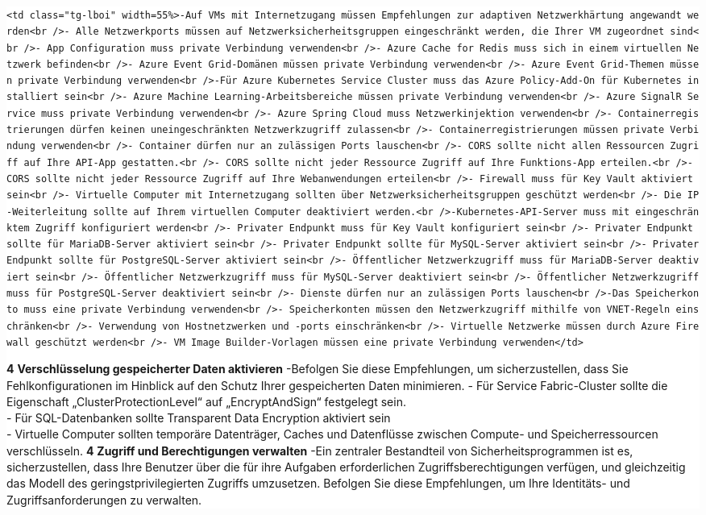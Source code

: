     <td class="tg-lboi" width=55%>-Auf VMs mit Internetzugang müssen Empfehlungen zur adaptiven Netzwerkhärtung angewandt werden<br />- Alle Netzwerkports müssen auf Netzwerksicherheitsgruppen eingeschränkt werden, die Ihrer VM zugeordnet sind<br />- App Configuration muss private Verbindung verwenden<br />- Azure Cache for Redis muss sich in einem virtuellen Netzwerk befinden<br />- Azure Event Grid-Domänen müssen private Verbindung verwenden<br />- Azure Event Grid-Themen müssen private Verbindung verwenden<br />-Für Azure Kubernetes Service Cluster muss das Azure Policy-Add-On für Kubernetes installiert sein<br />- Azure Machine Learning-Arbeitsbereiche müssen private Verbindung verwenden<br />- Azure SignalR Service muss private Verbindung verwenden<br />- Azure Spring Cloud muss Netzwerkinjektion verwenden<br />- Containerregistrierungen dürfen keinen uneingeschränkten Netzwerkzugriff zulassen<br />- Containerregistrierungen müssen private Verbindung verwenden<br />- Container dürfen nur an zulässigen Ports lauschen<br />- CORS sollte nicht allen Ressourcen Zugriff auf Ihre API-App gestatten.<br />- CORS sollte nicht jeder Ressource Zugriff auf Ihre Funktions-App erteilen.<br />- CORS sollte nicht jeder Ressource Zugriff auf Ihre Webanwendungen erteilen<br />- Firewall muss für Key Vault aktiviert sein<br />- Virtuelle Computer mit Internetzugang sollten über Netzwerksicherheitsgruppen geschützt werden<br />- Die IP-Weiterleitung sollte auf Ihrem virtuellen Computer deaktiviert werden.<br />-Kubernetes-API-Server muss mit eingeschränktem Zugriff konfiguriert werden<br />- Privater Endpunkt muss für Key Vault konfiguriert sein<br />- Privater Endpunkt sollte für MariaDB-Server aktiviert sein<br />- Privater Endpunkt sollte für MySQL-Server aktiviert sein<br />- Privater Endpunkt sollte für PostgreSQL-Server aktiviert sein<br />- Öffentlicher Netzwerkzugriff muss für MariaDB-Server deaktiviert sein<br />- Öffentlicher Netzwerkzugriff muss für MySQL-Server deaktiviert sein<br />- Öffentlicher Netzwerkzugriff muss für PostgreSQL-Server deaktiviert sein<br />- Dienste dürfen nur an zulässigen Ports lauschen<br />-Das Speicherkonto muss eine private Verbindung verwenden<br />- Speicherkonten müssen den Netzwerkzugriff mithilfe von VNET-Regeln einschränken<br />- Verwendung von Hostnetzwerken und -ports einschränken<br />- Virtuelle Netzwerke müssen durch Azure Firewall geschützt werden<br />- VM Image Builder-Vorlagen müssen eine private Verbindung verwenden</td>
  </tr>
  <tr>
    <td class="tg-lboi"><strong>4</strong></td>
    <td class="tg-lboi"><strong>Verschlüsselung gespeicherter Daten aktivieren</strong> -Befolgen Sie diese Empfehlungen, um sicherzustellen, dass Sie Fehlkonfigurationen im Hinblick auf den Schutz Ihrer gespeicherten Daten minimieren.</td>
    <td class="tg-lboi" width=55%>- Für Service Fabric-Cluster sollte die Eigenschaft „ClusterProtectionLevel“ auf „EncryptAndSign“ festgelegt sein.<br />- Für SQL-Datenbanken sollte Transparent Data Encryption aktiviert sein<br />- Virtuelle Computer sollten temporäre Datenträger, Caches und Datenflüsse zwischen Compute- und Speicherressourcen verschlüsseln.</td>
  </tr>
  <tr>
    <td class="tg-lboi"><strong>4</strong></td>
    <td class="tg-lboi"><strong>Zugriff und Berechtigungen verwalten</strong> -Ein zentraler Bestandteil von Sicherheitsprogrammen ist es, sicherzustellen, dass Ihre Benutzer über die für ihre Aufgaben erforderlichen Zugriffsberechtigungen verfügen, und gleichzeitig das Modell des geringstprivilegierten Zugriffs umzusetzen. Befolgen Sie diese Empfehlungen, um Ihre Identitäts- und Zugriffsanforderungen zu verwalten.</td>